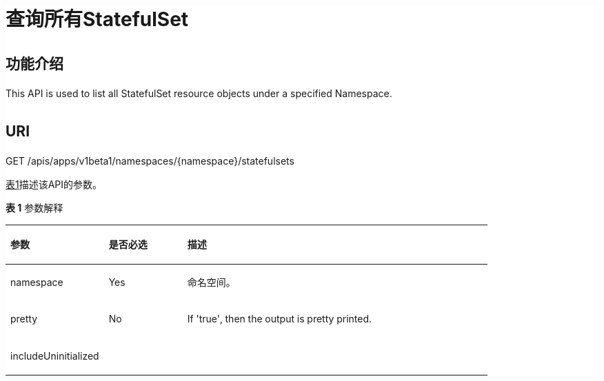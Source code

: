 # 查询所有StatefulSet<a name="cci_02_0041"></a>

## 功能介绍<a name="zh-cn_topic_0091433694_section55184758"></a>

This API is used to list all StatefulSet resource objects under a specified Namespace.

## URI<a name="zh-cn_topic_0091433694_section26900781"></a>

GET /apis/apps/v1beta1/namespaces/\{namespace\}/statefulsets

[表1](#zh-cn_topic_0091433694_d0e39332)描述该API的参数。

**表 1**  参数解释

<a name="zh-cn_topic_0091433694_d0e39332"></a>
<table><thead align="left"><tr id="zh-cn_topic_0091433694_row16249415"><th class="cellrowborder" valign="top" width="20.407959204079592%" id="mcps1.2.4.1.1"><p id="zh-cn_topic_0091433694_p65652297517"><a name="zh-cn_topic_0091433694_p65652297517"></a><a name="zh-cn_topic_0091433694_p65652297517"></a>参数</p>
</th>
<th class="cellrowborder" valign="top" width="16.328367163283673%" id="mcps1.2.4.1.2"><p id="zh-cn_topic_0091433694_p165661629135114"><a name="zh-cn_topic_0091433694_p165661629135114"></a><a name="zh-cn_topic_0091433694_p165661629135114"></a>是否必选</p>
</th>
<th class="cellrowborder" valign="top" width="63.26367363263674%" id="mcps1.2.4.1.3"><p id="zh-cn_topic_0091433694_p14567629115114"><a name="zh-cn_topic_0091433694_p14567629115114"></a><a name="zh-cn_topic_0091433694_p14567629115114"></a>描述</p>
</th>
</tr>
</thead>
<tbody><tr id="zh-cn_topic_0091433694_row33792834"><td class="cellrowborder" valign="top" width="20.407959204079592%" headers="mcps1.2.4.1.1 "><p id="zh-cn_topic_0091433694_p52865065"><a name="zh-cn_topic_0091433694_p52865065"></a><a name="zh-cn_topic_0091433694_p52865065"></a>namespace</p>
</td>
<td class="cellrowborder" valign="top" width="16.328367163283673%" headers="mcps1.2.4.1.2 "><p id="zh-cn_topic_0091433694_p54211835"><a name="zh-cn_topic_0091433694_p54211835"></a><a name="zh-cn_topic_0091433694_p54211835"></a>Yes</p>
</td>
<td class="cellrowborder" valign="top" width="63.26367363263674%" headers="mcps1.2.4.1.3 "><p id="zh-cn_topic_0079615000_p8332925"><a name="zh-cn_topic_0079615000_p8332925"></a><a name="zh-cn_topic_0079615000_p8332925"></a>命名空间。</p>
</td>
</tr>
<tr id="zh-cn_topic_0091433694_row60416185"><td class="cellrowborder" valign="top" width="20.407959204079592%" headers="mcps1.2.4.1.1 "><p id="zh-cn_topic_0091433694_p61872826"><a name="zh-cn_topic_0091433694_p61872826"></a><a name="zh-cn_topic_0091433694_p61872826"></a>pretty</p>
</td>
<td class="cellrowborder" valign="top" width="16.328367163283673%" headers="mcps1.2.4.1.2 "><p id="zh-cn_topic_0091433694_p45643011"><a name="zh-cn_topic_0091433694_p45643011"></a><a name="zh-cn_topic_0091433694_p45643011"></a>No</p>
</td>
<td class="cellrowborder" valign="top" width="63.26367363263674%" headers="mcps1.2.4.1.3 "><p id="zh-cn_topic_0091433694_p6096445"><a name="zh-cn_topic_0091433694_p6096445"></a><a name="zh-cn_topic_0091433694_p6096445"></a>If 'true', then the output is pretty printed.</p>
</td>
</tr>
<tr id="zh-cn_topic_0091433694_row54868012"><td class="cellrowborder" valign="top" width="20.407959204079592%" headers="mcps1.2.4.1.1 "><p id="zh-cn_topic_0091433694_p15123986"><a name="zh-cn_topic_0091433694_p15123986"></a><a name="zh-cn_topic_0091433694_p15123986"></a>includeUninitialized</p>
</td>